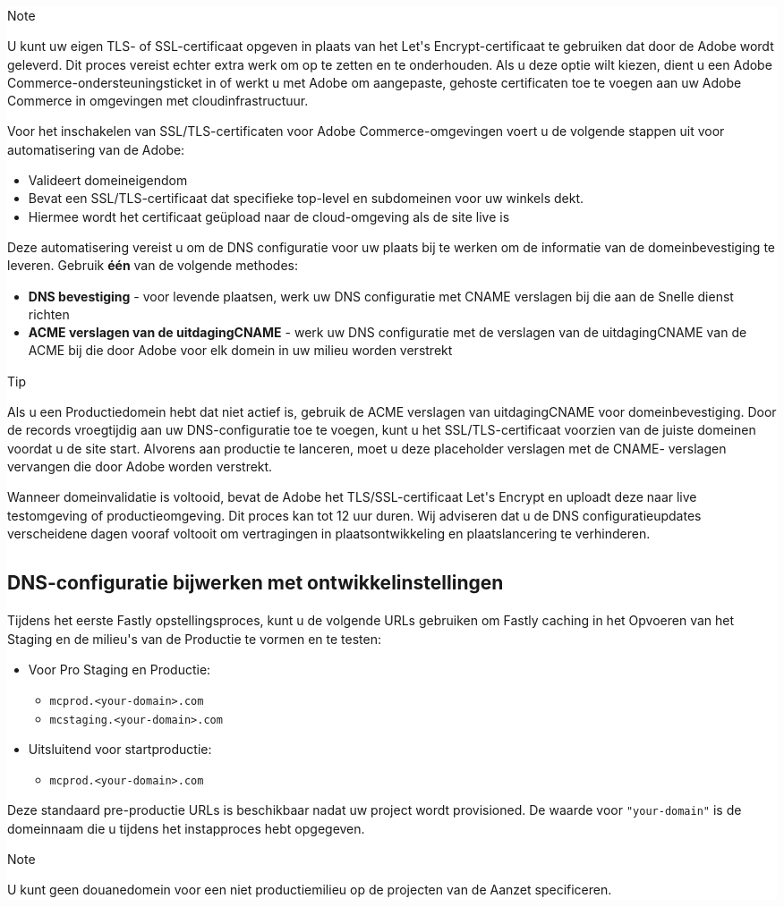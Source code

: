 >[!NOTE]
>
>U kunt uw eigen TLS- of SSL-certificaat opgeven in plaats van het Let&#39;s Encrypt-certificaat te gebruiken dat door de Adobe wordt geleverd. Dit proces vereist echter extra werk om op te zetten en te onderhouden. Als u deze optie wilt kiezen, dient u een Adobe Commerce-ondersteuningsticket in of werkt u met Adobe om aangepaste, gehoste certificaten toe te voegen aan uw Adobe Commerce in omgevingen met cloudinfrastructuur.

Voor het inschakelen van SSL/TLS-certificaten voor Adobe Commerce-omgevingen voert u de volgende stappen uit voor automatisering van de Adobe:

- Valideert domeineigendom
- Bevat een SSL/TLS-certificaat dat specifieke top-level en subdomeinen voor uw winkels dekt.
- Hiermee wordt het certificaat geüpload naar de cloud-omgeving als de site live is

Deze automatisering vereist u om de DNS configuratie voor uw plaats bij te werken om de informatie van de domeinbevestiging te leveren. Gebruik **één** van de volgende methodes:

- **DNS bevestiging** - voor levende plaatsen, werk uw DNS configuratie met CNAME verslagen bij die aan de Snelle dienst richten
- **ACME verslagen van de uitdagingCNAME** - werk uw DNS configuratie met de verslagen van de uitdagingCNAME van de ACME bij die door Adobe voor elk domein in uw milieu worden verstrekt

>[!TIP]
>
>Als u een Productiedomein hebt dat niet actief is, gebruik de ACME verslagen van uitdagingCNAME voor domeinbevestiging. Door de records vroegtijdig aan uw DNS-configuratie toe te voegen, kunt u het SSL/TLS-certificaat voorzien van de juiste domeinen voordat u de site start. Alvorens aan productie te lanceren, moet u deze placeholder verslagen met de CNAME- verslagen vervangen die door Adobe worden verstrekt.

Wanneer domeinvalidatie is voltooid, bevat de Adobe het TLS/SSL-certificaat Let&#39;s Encrypt en uploadt deze naar live testomgeving of productieomgeving. Dit proces kan tot 12 uur duren. Wij adviseren dat u de DNS configuratieupdates verscheidene dagen vooraf voltooit om vertragingen in plaatsontwikkeling en plaatslancering te verhinderen.

## DNS-configuratie bijwerken met ontwikkelinstellingen

Tijdens het eerste Fastly opstellingsproces, kunt u de volgende URLs gebruiken om Fastly caching in het Opvoeren van het Staging en de milieu&#39;s van de Productie te vormen en te testen:

- Voor Pro Staging en Productie:

   - `mcprod.<your-domain>.com`
   - `mcstaging.<your-domain>.com`

- Uitsluitend voor startproductie:

   - `mcprod.<your-domain>.com`

Deze standaard pre-productie URLs is beschikbaar nadat uw project wordt provisioned. De waarde voor `"your-domain"` is de domeinnaam die u tijdens het instapproces hebt opgegeven.

>[!NOTE]
>
>U kunt geen douanedomein voor een niet productiemilieu op de projecten van de Aanzet specificeren.
